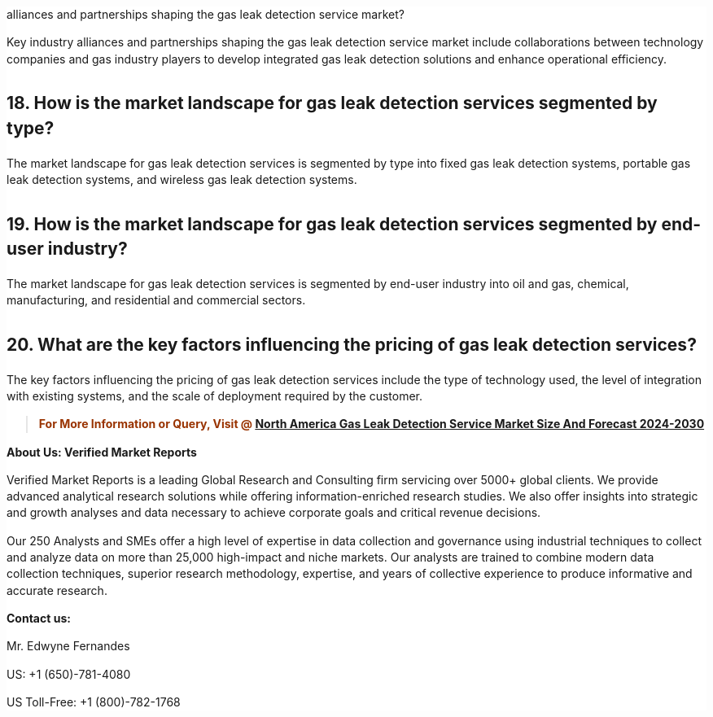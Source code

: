 alliances and partnerships shaping the gas leak detection service market?</div><div></h2><p>Key industry alliances and partnerships shaping the gas leak detection service market include collaborations between technology companies and gas industry players to develop integrated gas leak detection solutions and enhance operational efficiency.</p><h2>18. How is the market landscape for gas leak detection services segmented by type?</div><div></h2><p>The market landscape for gas leak detection services is segmented by type into fixed gas leak detection systems, portable gas leak detection systems, and wireless gas leak detection systems.</p><h2>19. How is the market landscape for gas leak detection services segmented by end-user industry?</div><div></h2><p>The market landscape for gas leak detection services is segmented by end-user industry into oil and gas, chemical, manufacturing, and residential and commercial sectors.</p><h2>20. What are the key factors influencing the pricing of gas leak detection services?</div><div></h2><p>The key factors influencing the pricing of gas leak detection services include the type of technology used, the level of integration with existing systems, and the scale of deployment required by the customer.</p></body></html></p><blockquote><p><span style="color: #993300;"><strong>For More Information or Query, Visit @ <a href="https://www.verifiedmarketreports.com/product/gas-leak-detection-service-market/">North America Gas Leak Detection Service Market Size And Forecast 2024-2030</a></strong></span></p></blockquote><p><strong>About Us: Verified Market Reports</strong></p><p>Verified Market Reports is a leading Global Research and Consulting firm servicing over 5000+ global clients. We provide advanced analytical research solutions while offering information-enriched research studies. We also offer insights into strategic and growth analyses and data necessary to achieve corporate goals and critical revenue decisions.</p><p>Our 250 Analysts and SMEs offer a high level of expertise in data collection and governance using industrial techniques to collect and analyze data on more than 25,000 high-impact and niche markets. Our analysts are trained to combine modern data collection techniques, superior research methodology, expertise, and years of collective experience to produce informative and accurate research.</p><p><strong>Contact us:</strong></p><p>Mr. Edwyne Fernandes</p><p>US: +1 (650)-781-4080</p><p>US Toll-Free: +1 (800)-782-1768</p>

